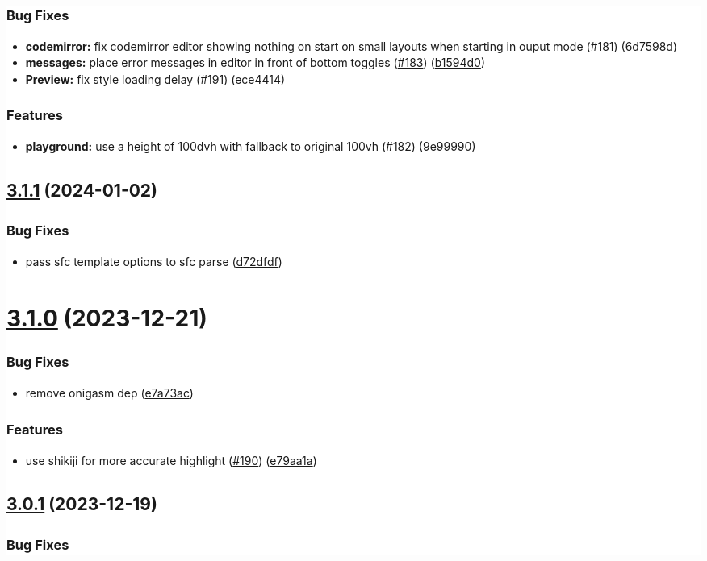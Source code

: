 
### Bug Fixes

* **codemirror:** fix codemirror editor showing nothing on start on small layouts when starting in ouput mode ([#181](https://github.com/vuejs/repl/issues/181)) ([6d7598d](https://github.com/vuejs/repl/commit/6d7598d763c79d777efae4e17ef61132930ae9a0))
* **messages:** place error messages in editor in front of bottom toggles ([#183](https://github.com/vuejs/repl/issues/183)) ([b1594d0](https://github.com/vuejs/repl/commit/b1594d07dbb29d7d3c15afa4110a4005d4245297))
* **Preview:** fix style loading delay ([#191](https://github.com/vuejs/repl/issues/191)) ([ece4414](https://github.com/vuejs/repl/commit/ece4414186fab8bb19290ed047e2a4ab665ae3ef))


### Features

* **playground:** use a height of 100dvh with fallback to original 100vh ([#182](https://github.com/vuejs/repl/issues/182)) ([9e99990](https://github.com/vuejs/repl/commit/9e99990f7aa2bd8792510fcc03fda931691e8353))



## [3.1.1](https://github.com/vuejs/repl/compare/v3.1.0...v3.1.1) (2024-01-02)


### Bug Fixes

* pass sfc template options to sfc parse ([d72dfdf](https://github.com/vuejs/repl/commit/d72dfdfd2e2670592c957616fcf4e694609912a0))



# [3.1.0](https://github.com/vuejs/repl/compare/v3.0.1...v3.1.0) (2023-12-21)


### Bug Fixes

* remove onigasm dep ([e7a73ac](https://github.com/vuejs/repl/commit/e7a73ac249ce44a6f4b661f6e6ff4842f3225d6b))


### Features

* use shikiji for more accurate highlight ([#190](https://github.com/vuejs/repl/issues/190)) ([e79aa1a](https://github.com/vuejs/repl/commit/e79aa1af8dc898d9170c5f33ee031ead61f32320))



## [3.0.1](https://github.com/vuejs/repl/compare/v3.0.0...v3.0.1) (2023-12-19)


### Bug Fixes
